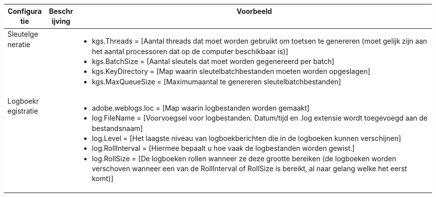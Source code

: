 <table id="table_ats_tk2_js"> 
 <thead> 
  <tr> 
   <th class="entry"> Configuratie </th> 
   <th class="entry"> Beschrijving </th> 
   <th class="entry"> Voorbeeld </th> 
  </tr> 
 </thead>
 <tbody> 
  <tr> 
   <td> Sleutelgeneratie </td> 
   <td></td> 
   <td> 
    <ul id="ul_nlj_ydf_jr"> 
     <li id="li_E4347D572F004BF0B237A662BFE7F3ED"><span class="codeph"> kgs.Threads =</span> [Aantal threads dat moet worden gebruikt om toetsen te genereren (moet gelijk zijn aan het aantal processoren dat op de computer beschikbaar is)] </li> 
     <li id="li_EDBC2535D48E4A66AEB240DB337187FC"><span class="codeph"> kgs.BatchSize =</span> [Aantal sleutels dat moet worden gegenereerd per batch] </li> 
     <li id="li_07B41546D94F42349103BF8AF4605E14"><span class="codeph"> kgs.KeyDirectory =</span> [Map waarin sleutelbatchbestanden moeten worden opgeslagen] </li> 
     <li id="li_F4962C97DC3D491DA7FAC826E38A4459"><span class="codeph"> kgs.MaxQueueSize =</span> [Maximumaantal te genereren sleutelbatchbestanden] </li> 
    </ul> </td> 
  </tr> 
  <tr> 
   <td> Logboekregistratie </td> 
   <td></td> 
   <td> 
    <ul id="ul_kwq_12f_jr"> 
     <li id="li_5E5D34FE5EB44BB898090494C7DDEBD8"><span class="codeph"> adobe.weblogs.loc =</span> [Map waarin logbestanden worden gemaakt] </li> 
     <li id="li_0E34CD32CD5E47729B69B50414F93678"><span class="codeph"> log.FileName =</span> [Voorvoegsel voor logbestanden. Datum/tijd en <span class="filepath"> .log</span> extensie wordt toegevoegd aan de bestandsnaam] </li> 
     <li id="li_8AB15ACEC39041A2A04C7301154C6EDB"><span class="codeph"> log.Level =</span> [Het laagste niveau van logboekberichten die in de logboeken kunnen verschijnen] </li> 
     <li id="li_A17E84DA3ED243F381FF3A6184A3CAA0"><span class="codeph"> log.RollInterval =</span> [Hiermee bepaalt u hoe vaak de logbestanden worden gewist.] </li> 
     <li id="li_C2B3D111608945DA9D1428BE98D61664"><span class="codeph"> log.RollSize =</span> [De logboeken rollen wanneer ze deze grootte bereiken (de logboeken worden verschoven wanneer een van de <span class="codeph"> RollInterval</span> of <span class="codeph"> RollSize</span> is bereikt, al naar gelang welke het eerst komt)] </li> 
    </ul> </td> 
  </tr> 
 </tbody> 
</table>
